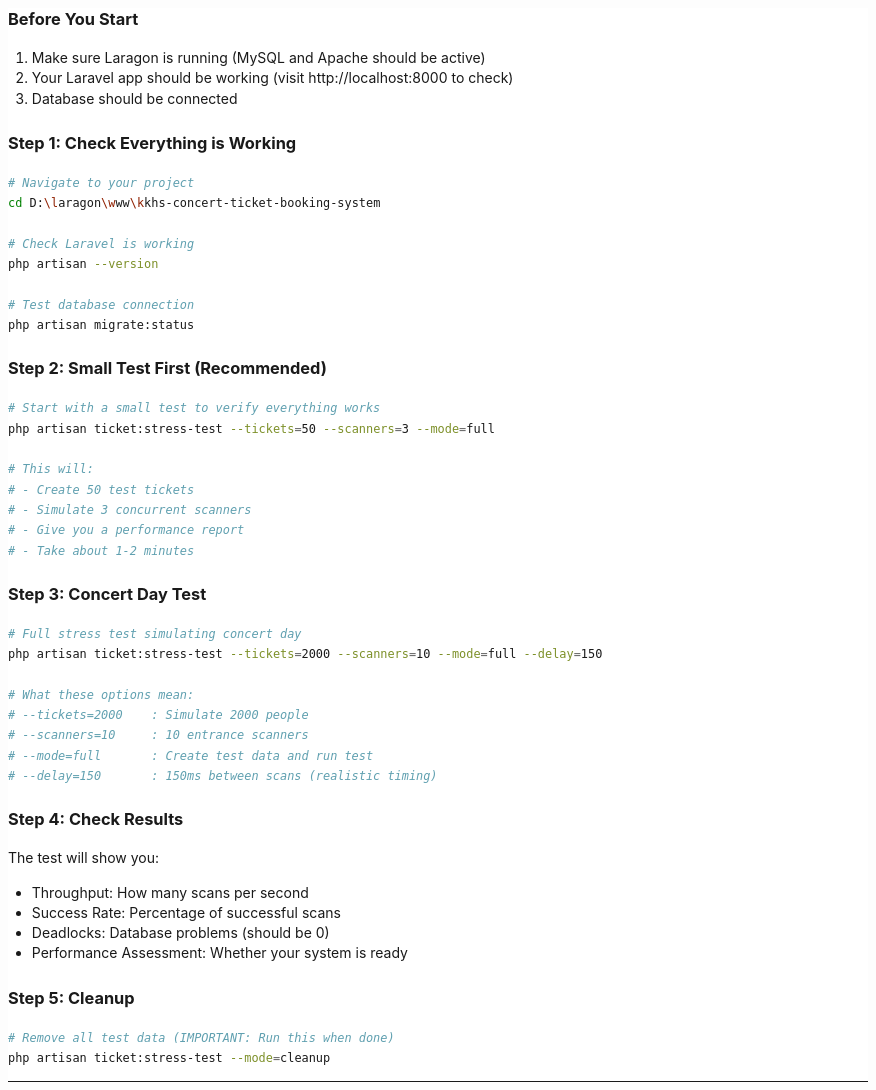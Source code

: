 ### Before You Start
1. Make sure Laragon is running (MySQL and Apache should be active)
2. Your Laravel app should be working (visit http://localhost:8000 to check)
3. Database should be connected

### Step 1: Check Everything is Working
```bash
# Navigate to your project
cd D:\laragon\www\kkhs-concert-ticket-booking-system

# Check Laravel is working
php artisan --version

# Test database connection
php artisan migrate:status
```

### Step 2: Small Test First (Recommended)
```bash
# Start with a small test to verify everything works
php artisan ticket:stress-test --tickets=50 --scanners=3 --mode=full

# This will:
# - Create 50 test tickets
# - Simulate 3 concurrent scanners
# - Give you a performance report
# - Take about 1-2 minutes
```

### Step 3: Concert Day Test
```bash
# Full stress test simulating concert day
php artisan ticket:stress-test --tickets=2000 --scanners=10 --mode=full --delay=150

# What these options mean:
# --tickets=2000    : Simulate 2000 people
# --scanners=10     : 10 entrance scanners  
# --mode=full       : Create test data and run test
# --delay=150       : 150ms between scans (realistic timing)
```

### Step 4: Check Results
The test will show you:
- Throughput: How many scans per second
- Success Rate: Percentage of successful scans
- Deadlocks: Database problems (should be 0)
- Performance Assessment: Whether your system is ready

### Step 5: Cleanup
```bash
# Remove all test data (IMPORTANT: Run this when done)
php artisan ticket:stress-test --mode=cleanup
```

---